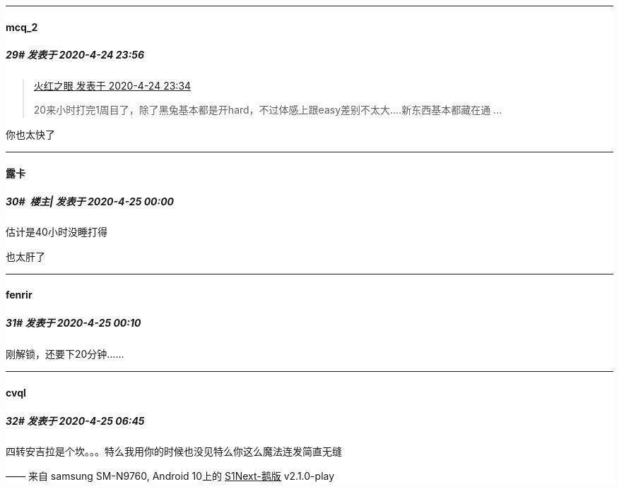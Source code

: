 -----

####  mcq_2  
##### 29#       发表于 2020-4-24 23:56



<blockquote><a href="httphttps://bbs.saraba1st.com/2b/forum.php?mod=redirect&amp;goto=findpost&amp;pid=47196595&amp;ptid=1926401" target="_blank">火红之眼 发表于 2020-4-24 23:34</a>

20来小时打完1周目了，除了黑兔基本都是开hard，不过体感上跟easy差别不太大....新东西基本都藏在通 ...</blockquote>
你也太快了







-----

####  露卡  
##### 30#         楼主| 发表于 2020-4-25 00:00




估计是40小时没睡打得

也太肝了







-----

####  fenrir  
##### 31#       发表于 2020-4-25 00:10




刚解锁，还要下20分钟……







-----

####  cvql  
##### 32#       发表于 2020-4-25 06:45




四转安吉拉是个坎。。。特么我用你的时候也没见特么你这么魔法连发简直无缝

—— 来自 samsung SM-N9760, Android 10上的 [S1Next-鹅版](https://github.com/ykrank/S1-Next/releases) v2.1.0-play


